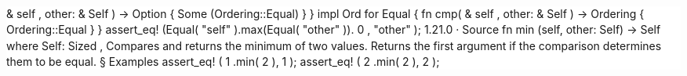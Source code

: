 &
self
, other:
&
Self
) ->
Option
<Ordering> {
Some
(Ordering::Equal) }
}
impl
Ord
for
Equal {
fn
cmp(
&
self
, other:
&
Self
) -> Ordering { Ordering::Equal }
}
assert_eq!
(Equal(
"self"
).max(Equal(
"other"
)).
0
,
"other"
);
1.21.0
·
Source
fn
min
(self, other: Self) -> Self
where
    Self:
Sized
,
Compares and returns the minimum of two values.
Returns the first argument if the comparison determines them to be equal.
§
Examples
assert_eq!
(
1
.min(
2
),
1
);
assert_eq!
(
2
.min(
2
),
2
);